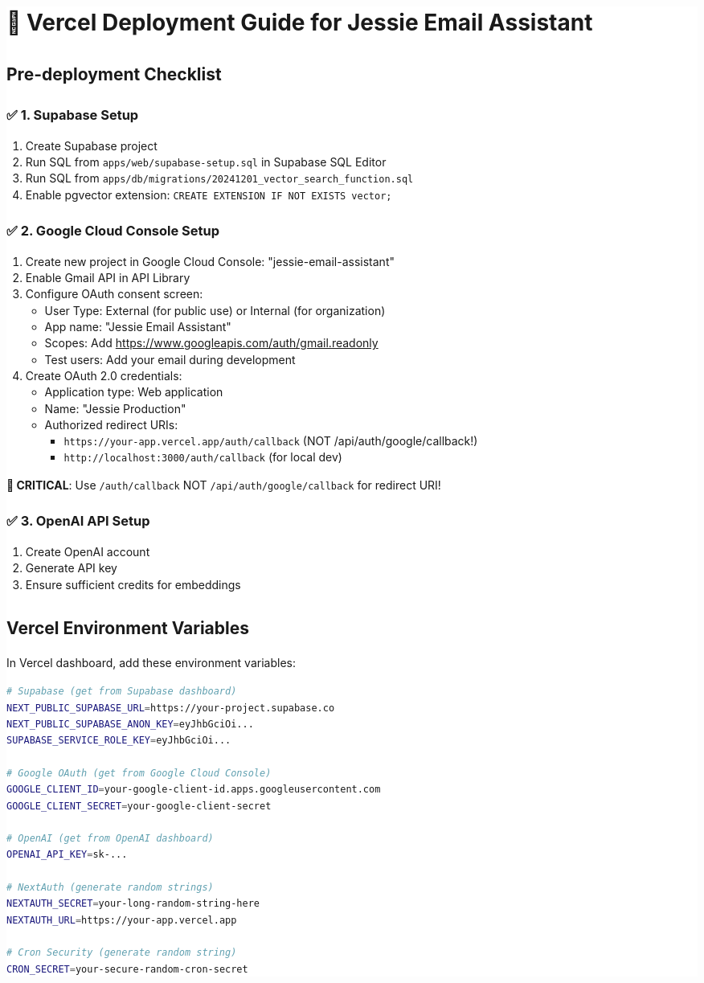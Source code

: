# 🚀 Vercel Deployment Guide for Jessie Email Assistant

## Pre-deployment Checklist

### ✅ 1. Supabase Setup
1. Create Supabase project
2. Run SQL from `apps/web/supabase-setup.sql` in Supabase SQL Editor
3. Run SQL from `apps/db/migrations/20241201_vector_search_function.sql`
4. Enable pgvector extension: `CREATE EXTENSION IF NOT EXISTS vector;`

### ✅ 2. Google Cloud Console Setup
1. Create new project in Google Cloud Console: "jessie-email-assistant"
2. Enable Gmail API in API Library
3. Configure OAuth consent screen:
   - User Type: External (for public use) or Internal (for organization)
   - App name: "Jessie Email Assistant"
   - Scopes: Add https://www.googleapis.com/auth/gmail.readonly
   - Test users: Add your email during development
4. Create OAuth 2.0 credentials:
   - Application type: Web application
   - Name: "Jessie Production"
   - Authorized redirect URIs:
     - `https://your-app.vercel.app/auth/callback` (NOT /api/auth/google/callback!)
     - `http://localhost:3000/auth/callback` (for local dev)

**🚨 CRITICAL**: Use `/auth/callback` NOT `/api/auth/google/callback` for redirect URI!

### ✅ 3. OpenAI API Setup
1. Create OpenAI account
2. Generate API key
3. Ensure sufficient credits for embeddings

## Vercel Environment Variables

In Vercel dashboard, add these environment variables:

```bash
# Supabase (get from Supabase dashboard)
NEXT_PUBLIC_SUPABASE_URL=https://your-project.supabase.co
NEXT_PUBLIC_SUPABASE_ANON_KEY=eyJhbGciOi...
SUPABASE_SERVICE_ROLE_KEY=eyJhbGciOi...

# Google OAuth (get from Google Cloud Console)
GOOGLE_CLIENT_ID=your-google-client-id.apps.googleusercontent.com
GOOGLE_CLIENT_SECRET=your-google-client-secret

# OpenAI (get from OpenAI dashboard)
OPENAI_API_KEY=sk-...

# NextAuth (generate random strings)
NEXTAUTH_SECRET=your-long-random-string-here
NEXTAUTH_URL=https://your-app.vercel.app

# Cron Security (generate random string)
CRON_SECRET=your-secure-random-cron-secret
```
